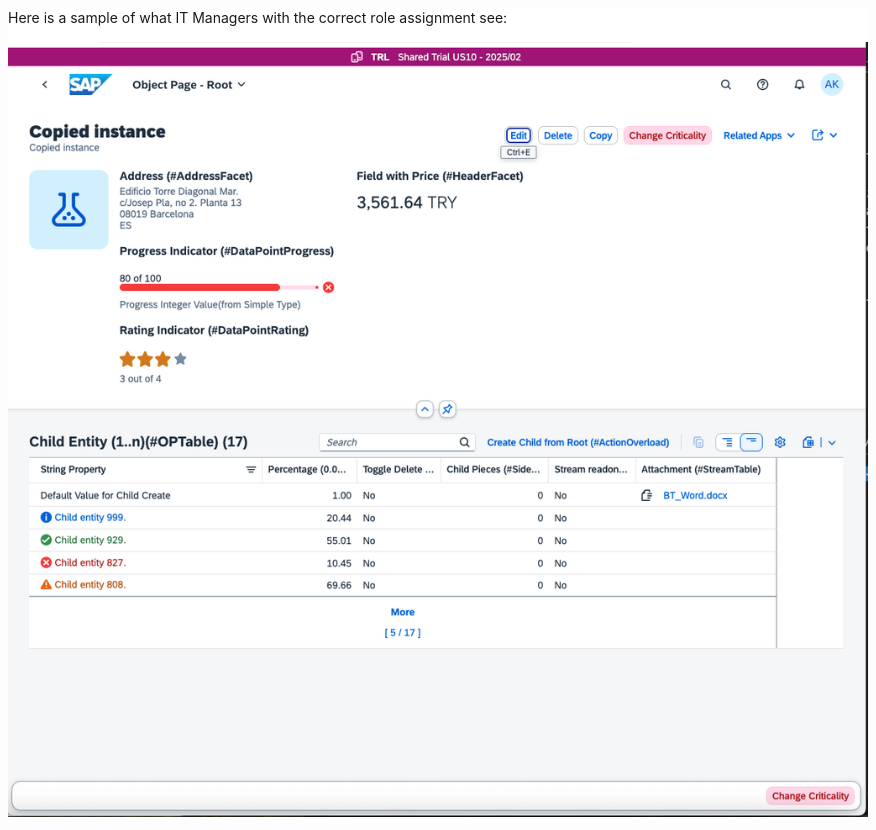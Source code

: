 Here is a sample of what IT Managers with the correct role assignment see:

<img src="img/ManagerAdaptation.png" width="900">
